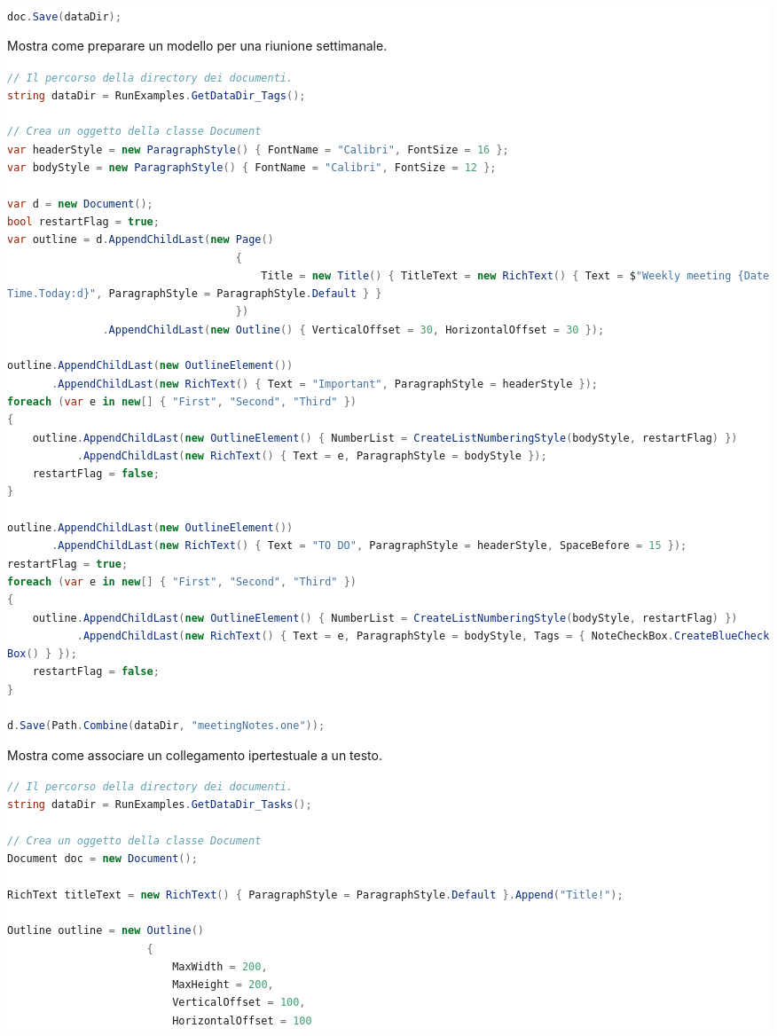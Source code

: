 ```csharp
doc.Save(dataDir);
```

Mostra come preparare un modello per una riunione settimanale.

```csharp
// Il percorso della directory dei documenti.
string dataDir = RunExamples.GetDataDir_Tags();

// Crea un oggetto della classe Document
var headerStyle = new ParagraphStyle() { FontName = "Calibri", FontSize = 16 };
var bodyStyle = new ParagraphStyle() { FontName = "Calibri", FontSize = 12 };

var d = new Document();
bool restartFlag = true;
var outline = d.AppendChildLast(new Page()
                                    {
                                        Title = new Title() { TitleText = new RichText() { Text = $"Weekly meeting {DateTime.Today:d}", ParagraphStyle = ParagraphStyle.Default } }
                                    })
               .AppendChildLast(new Outline() { VerticalOffset = 30, HorizontalOffset = 30 });

outline.AppendChildLast(new OutlineElement())
       .AppendChildLast(new RichText() { Text = "Important", ParagraphStyle = headerStyle });
foreach (var e in new[] { "First", "Second", "Third" })
{
    outline.AppendChildLast(new OutlineElement() { NumberList = CreateListNumberingStyle(bodyStyle, restartFlag) })
           .AppendChildLast(new RichText() { Text = e, ParagraphStyle = bodyStyle });
    restartFlag = false;
}

outline.AppendChildLast(new OutlineElement())
       .AppendChildLast(new RichText() { Text = "TO DO", ParagraphStyle = headerStyle, SpaceBefore = 15 });
restartFlag = true;
foreach (var e in new[] { "First", "Second", "Third" })
{
    outline.AppendChildLast(new OutlineElement() { NumberList = CreateListNumberingStyle(bodyStyle, restartFlag) })
           .AppendChildLast(new RichText() { Text = e, ParagraphStyle = bodyStyle, Tags = { NoteCheckBox.CreateBlueCheckBox() } });
    restartFlag = false;
}

d.Save(Path.Combine(dataDir, "meetingNotes.one"));
```

Mostra come associare un collegamento ipertestuale a un testo.

```csharp
// Il percorso della directory dei documenti.
string dataDir = RunExamples.GetDataDir_Tasks();

// Crea un oggetto della classe Document
Document doc = new Document();

RichText titleText = new RichText() { ParagraphStyle = ParagraphStyle.Default }.Append("Title!");

Outline outline = new Outline()
                      {
                          MaxWidth = 200,
                          MaxHeight = 200,
                          VerticalOffset = 100,
                          HorizontalOffset = 100
```